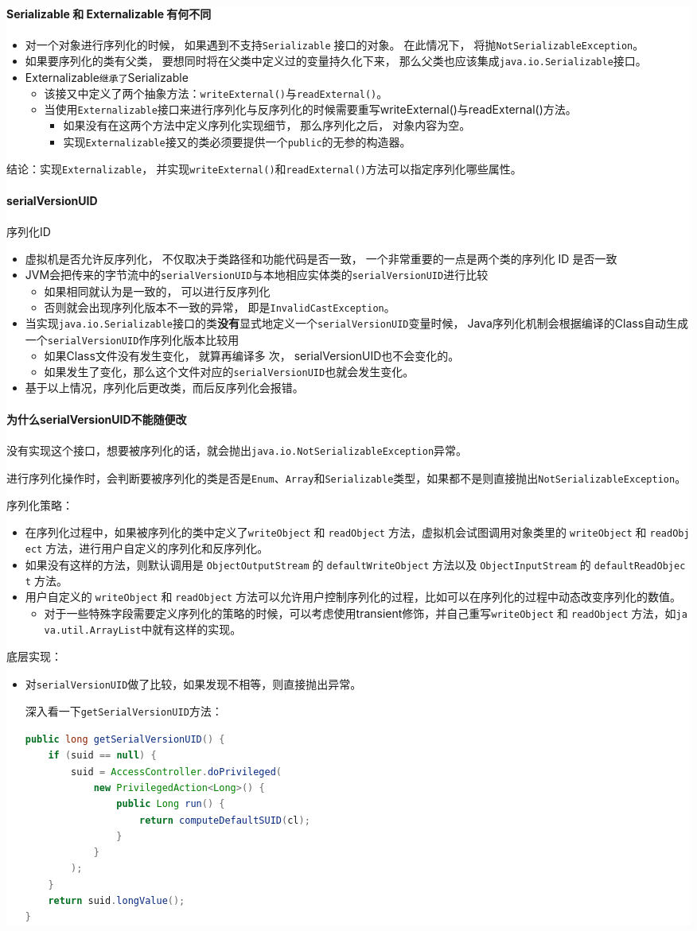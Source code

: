 #### Serializable 和 Externalizable 有何不同

- 对⼀个对象进⾏序列化的时候， 如果遇到不⽀持`Serializable` 接口的对象。 在此情况下， 将抛`NotSerializableException`。
- 如果要序列化的类有⽗类， 要想同时将在⽗类中定义过的变量持久化下来， 那么⽗类也应该集成`java.io.Serializable`接口。
- Externalizable`继承了`Serializable
    - 该接⼜中定义了两个抽象⽅法：`writeExternal()`与`readExternal()`。
    - 当使⽤`Externalizable`接口来进⾏序列化与反序列化的时候需要重写writeExternal()与readExternal()⽅法。
        - 如果没有在这两个⽅法中定义序列化实现细节， 那么序列化之后， 对象内容为空。
        - 实现`Externalizable`接⼜的类必须要提供⼀个`public`的⽆参的构造器。

结论：实现`Externalizable`， 并实现`writeExternal()`和`readExternal()`⽅法可以指定序列化哪些属性。

#### serialVersionUID

序列化ID

- 虚拟机是否允许反序列化， 不仅取决于类路径和功能代码是否⼀致， ⼀个⾮常重要的⼀点是两个类的序列化 ID 是否⼀致
- JVM会把传来的字节流中的`serialVersionUID`与本地相应实体类的`serialVersionUID`进⾏⽐较
    -  如果相同就认为是⼀致的， 可以进⾏反序列化
    -  否则就会出现序列化版本不⼀致的异常， 即是`InvalidCastException`。
- 当实现`java.io.Serializable`接口的类**没有**显式地定义⼀个`serialVersionUID`变量时候， Java序列化机制会根据编译的Class⾃动⽣成⼀个`serialVersionUID`作序列化版本⽐较⽤
    - 如果Class⽂件没有发⽣变化， 就算再编译多 次， serialVersionUID也不会变化的。
    - 如果发⽣了变化，那么这个⽂件对应的`serialVersionUID`也就会发⽣变化。
- 基于以上情况，序列化后更改类，而后反序列化会报错。

#### 为什么serialVersionUID不能随便改

没有实现这个接口，想要被序列化的话，就会抛出`java.io.NotSerializableException`异常。

进行序列化操作时，会判断要被序列化的类是否是`Enum`、`Array`和`Serializable`类型，如果都不是则直接抛出`NotSerializableException`。

序列化策略：

- 在序列化过程中，如果被序列化的类中定义了`writeObject` 和 `readObject` 方法，虚拟机会试图调用对象类里的 `writeObject` 和 `readObject` 方法，进行用户自定义的序列化和反序列化。
- 如果没有这样的方法，则默认调用是 `ObjectOutputStream` 的 `defaultWriteObject` 方法以及 `ObjectInputStream` 的 `defaultReadObject` 方法。
- 用户自定义的 `writeObject` 和 `readObject` 方法可以允许用户控制序列化的过程，比如可以在序列化的过程中动态改变序列化的数值。
    - 对于一些特殊字段需要定义序列化的策略的时候，可以考虑使用transient修饰，并自己重写`writeObject` 和 `readObject` 方法，如`java.util.ArrayList`中就有这样的实现。

底层实现：

- 对`serialVersionUID`做了比较，如果发现不相等，则直接抛出异常。

    深入看一下`getSerialVersionUID`方法：

    ```java
    public long getSerialVersionUID() {
        if (suid == null) {
            suid = AccessController.doPrivileged(
                new PrivilegedAction<Long>() {
                    public Long run() {
                        return computeDefaultSUID(cl);
                    }
                }
            );
        }
        return suid.longValue();
    }
    ```
